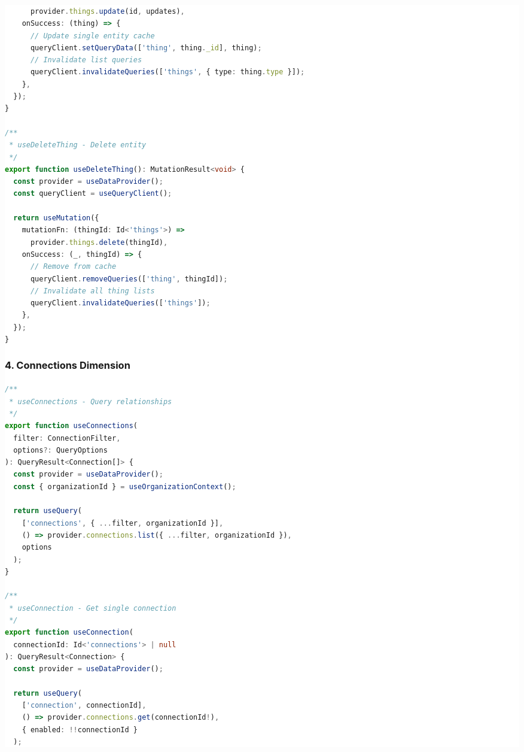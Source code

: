 ```typescript
      provider.things.update(id, updates),
    onSuccess: (thing) => {
      // Update single entity cache
      queryClient.setQueryData(['thing', thing._id], thing);
      // Invalidate list queries
      queryClient.invalidateQueries(['things', { type: thing.type }]);
    },
  });
}

/**
 * useDeleteThing - Delete entity
 */
export function useDeleteThing(): MutationResult<void> {
  const provider = useDataProvider();
  const queryClient = useQueryClient();

  return useMutation({
    mutationFn: (thingId: Id<'things'>) =>
      provider.things.delete(thingId),
    onSuccess: (_, thingId) => {
      // Remove from cache
      queryClient.removeQueries(['thing', thingId]);
      // Invalidate all thing lists
      queryClient.invalidateQueries(['things']);
    },
  });
}
```

### 4. Connections Dimension

```typescript
/**
 * useConnections - Query relationships
 */
export function useConnections(
  filter: ConnectionFilter,
  options?: QueryOptions
): QueryResult<Connection[]> {
  const provider = useDataProvider();
  const { organizationId } = useOrganizationContext();

  return useQuery(
    ['connections', { ...filter, organizationId }],
    () => provider.connections.list({ ...filter, organizationId }),
    options
  );
}

/**
 * useConnection - Get single connection
 */
export function useConnection(
  connectionId: Id<'connections'> | null
): QueryResult<Connection> {
  const provider = useDataProvider();

  return useQuery(
    ['connection', connectionId],
    () => provider.connections.get(connectionId!),
    { enabled: !!connectionId }
  );
```